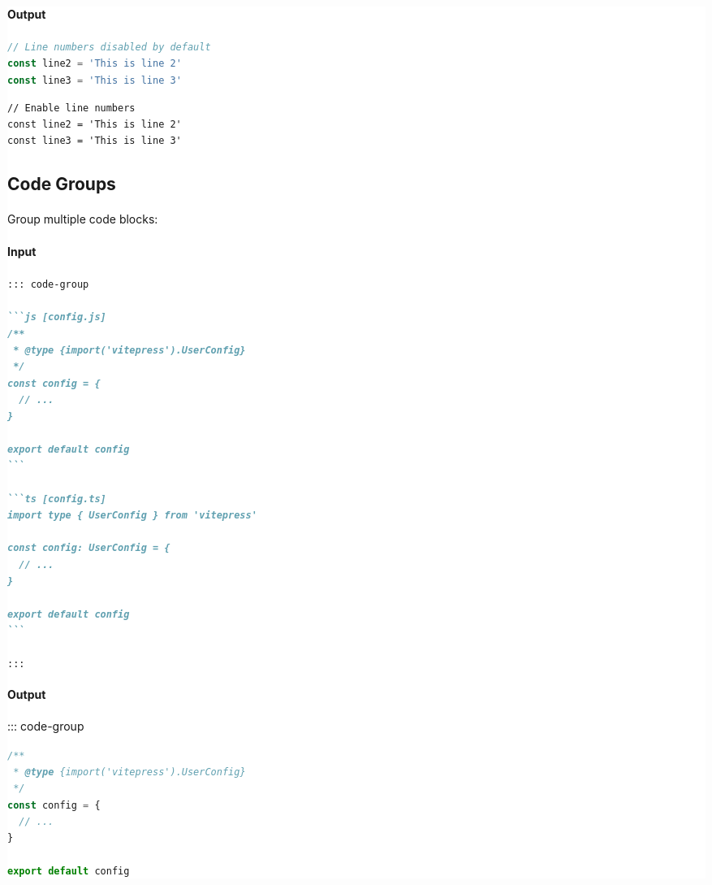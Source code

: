 #### Output

```ts {1}
// Line numbers disabled by default
const line2 = 'This is line 2'
const line3 = 'This is line 3'
```

```ts:line-numbers {1}
// Enable line numbers
const line2 = 'This is line 2'
const line3 = 'This is line 3'
```

## Code Groups

Group multiple code blocks:

#### Input

````md
::: code-group

```js [config.js]
/**
 * @type {import('vitepress').UserConfig}
 */
const config = {
  // ...
}

export default config
```

```ts [config.ts]
import type { UserConfig } from 'vitepress'

const config: UserConfig = {
  // ...
}

export default config
```

:::
````

#### Output

::: code-group

```js [config.js]
/**
 * @type {import('vitepress').UserConfig}
 */
const config = {
  // ...
}

export default config
```
